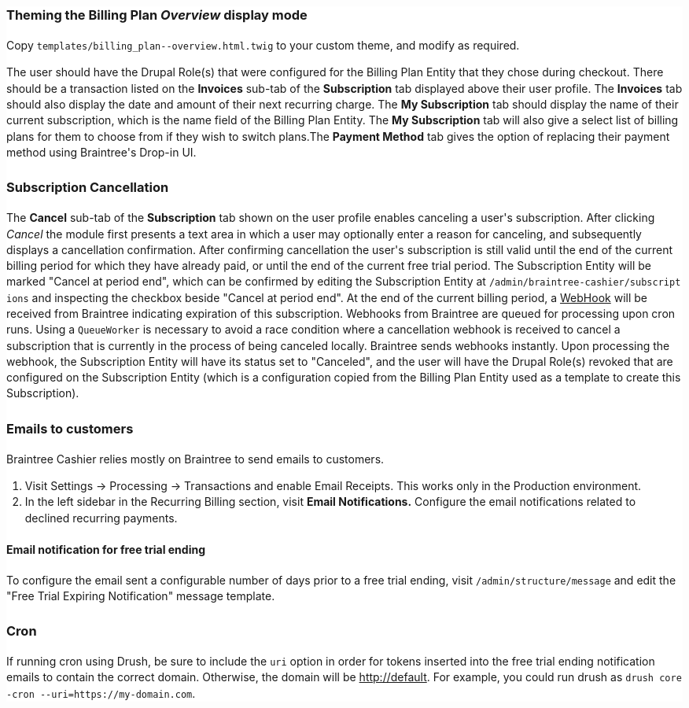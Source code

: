 ### Theming the Billing Plan _Overview_ display mode

Copy `templates/billing_plan--overview.html.twig` to your custom theme, and modify as required.

The user should have the Drupal Role(s) that were configured for the Billing Plan Entity that they chose during checkout. There should be a transaction listed on the **Invoices** sub-tab of the **Subscription** tab displayed above their user profile. The **Invoices** tab should also display the date and amount of their next recurring charge. The **My Subscription** tab should display the name of their current subscription, which is the name field of the Billing Plan Entity. The **My Subscription** tab will also give a select list of billing plans for them to choose from if they wish to switch plans.The **Payment Method** tab gives the option of replacing their payment method using Braintree's Drop-in UI.

### Subscription Cancellation

The **Cancel** sub-tab of the **Subscription** tab shown on the user profile enables canceling a user's subscription. After clicking _Cancel_ the module first presents a text area in which a user may optionally enter a reason for canceling, and subsequently displays a cancellation confirmation. After confirming cancellation the user's subscription is still valid until the end of the current billing period for which they have already paid, or until the end of the current free trial period. The Subscription Entity will be marked "Cancel at period end", which can be confirmed by editing the Subscription Entity at `/admin/braintree-cashier/subscriptions` and inspecting the checkbox beside "Cancel at period end". At the end of the current billing period, a [WebHook](https://developers.braintreepayments.com/reference/general/webhooks/subscription/php) will be received from Braintree indicating expiration of this subscription. Webhooks from Braintree are queued for processing upon cron runs. Using a `QueueWorker` is necessary to avoid a race condition where a cancellation webhook is received to cancel a subscription that is currently in the process of being canceled locally. Braintree sends webhooks instantly. Upon processing the webhook, the Subscription Entity will have its status set to "Canceled", and the user will have the Drupal Role(s) revoked that are configured on the Subscription Entity (which is a configuration copied from the Billing Plan Entity used as a template to create this Subscription).

### Emails to customers

Braintree Cashier relies mostly on Braintree to send emails to customers.

1. Visit Settings -> Processing -> Transactions and enable Email Receipts. This works only in the Production environment.
2. In the left sidebar in the Recurring Billing section, visit **Email Notifications.** Configure the email notifications related to declined recurring payments.

#### Email notification for free trial ending

To configure the email sent a configurable number of days prior to a free trial ending, visit `/admin/structure/message` and edit the "Free Trial Expiring Notification" message template.

### Cron

If running cron using Drush, be sure to include the `uri` option in order for tokens inserted into the free trial ending notification emails to contain the correct domain. Otherwise, the domain will be <http://default>. For example, you could run drush as `drush core-cron --uri=https://my-domain.com`.
